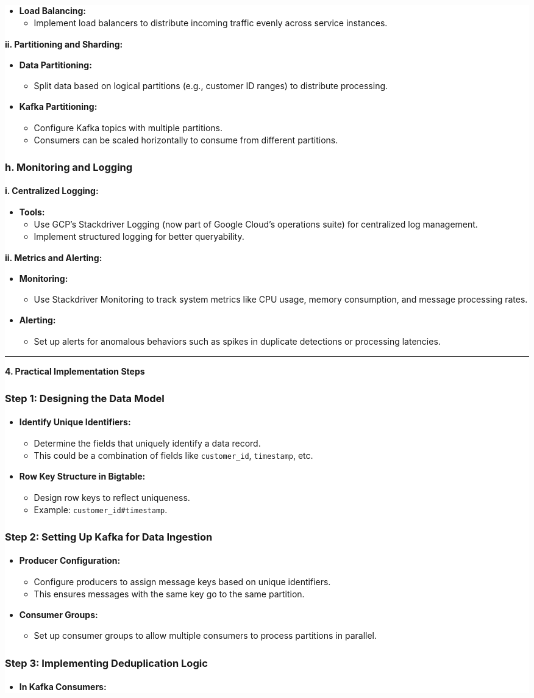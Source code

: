 - **Load Balancing:**
  - Implement load balancers to distribute incoming traffic evenly across service instances.

**ii. Partitioning and Sharding:**

- **Data Partitioning:**
  - Split data based on logical partitions (e.g., customer ID ranges) to distribute processing.

- **Kafka Partitioning:**
  - Configure Kafka topics with multiple partitions.
  - Consumers can be scaled horizontally to consume from different partitions.

### **h. Monitoring and Logging**

**i. Centralized Logging:**

- **Tools:**
  - Use GCP’s Stackdriver Logging (now part of Google Cloud’s operations suite) for centralized log management.
  - Implement structured logging for better queryability.

**ii. Metrics and Alerting:**

- **Monitoring:**
  - Use Stackdriver Monitoring to track system metrics like CPU usage, memory consumption, and message processing rates.

- **Alerting:**
  - Set up alerts for anomalous behaviors such as spikes in duplicate detections or processing latencies.

---

**4. Practical Implementation Steps**

### **Step 1: Designing the Data Model**

- **Identify Unique Identifiers:**
  - Determine the fields that uniquely identify a data record.
  - This could be a combination of fields like `customer_id`, `timestamp`, etc.

- **Row Key Structure in Bigtable:**
  - Design row keys to reflect uniqueness.
  - Example: `customer_id#timestamp`.

### **Step 2: Setting Up Kafka for Data Ingestion**

- **Producer Configuration:**
  - Configure producers to assign message keys based on unique identifiers.
  - This ensures messages with the same key go to the same partition.

- **Consumer Groups:**
  - Set up consumer groups to allow multiple consumers to process partitions in parallel.

### **Step 3: Implementing Deduplication Logic**

- **In Kafka Consumers:**
